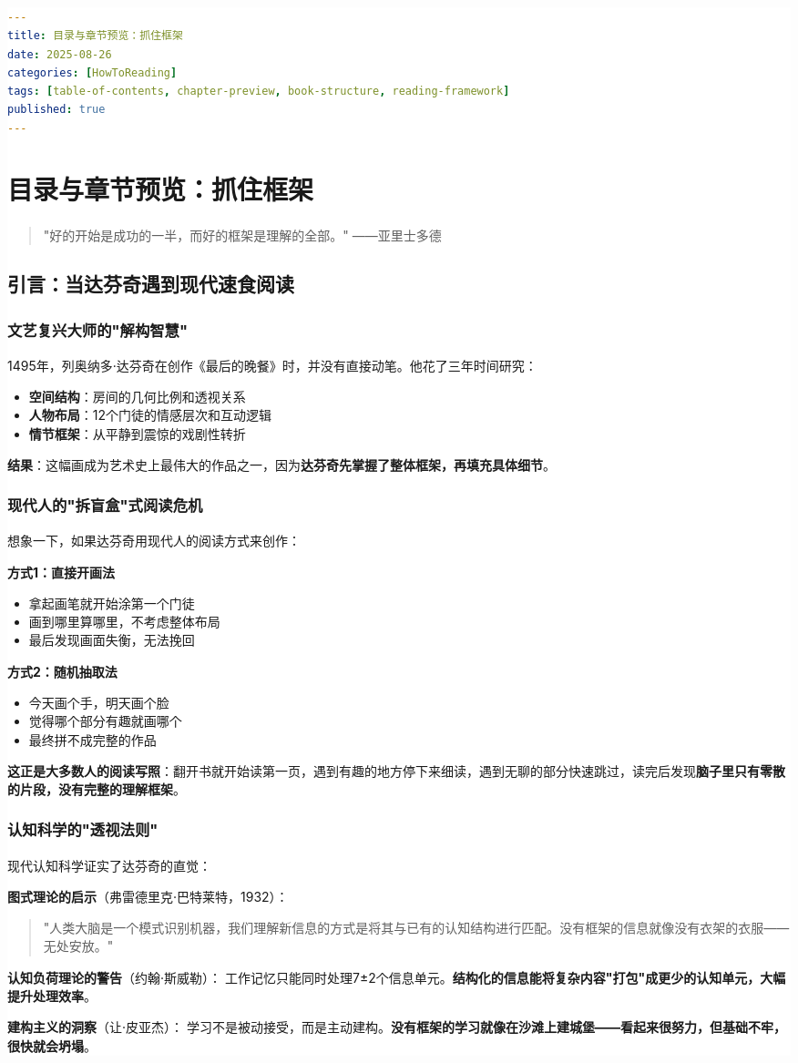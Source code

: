 ```yaml
---
title: 目录与章节预览：抓住框架
date: 2025-08-26
categories: [HowToReading]
tags: [table-of-contents, chapter-preview, book-structure, reading-framework]
published: true
---
```


# 目录与章节预览：抓住框架

> "好的开始是成功的一半，而好的框架是理解的全部。" ——亚里士多德

## 引言：当达芬奇遇到现代速食阅读

### 文艺复兴大师的"解构智慧"

1495年，列奥纳多·达芬奇在创作《最后的晚餐》时，并没有直接动笔。他花了三年时间研究：
- **空间结构**：房间的几何比例和透视关系
- **人物布局**：12个门徒的情感层次和互动逻辑
- **情节框架**：从平静到震惊的戏剧性转折

**结果**：这幅画成为艺术史上最伟大的作品之一，因为**达芬奇先掌握了整体框架，再填充具体细节**。

### 现代人的"拆盲盒"式阅读危机

想象一下，如果达芬奇用现代人的阅读方式来创作：

**方式1：直接开画法**
- 拿起画笔就开始涂第一个门徒
- 画到哪里算哪里，不考虑整体布局
- 最后发现画面失衡，无法挽回

**方式2：随机抽取法**
- 今天画个手，明天画个脸
- 觉得哪个部分有趣就画哪个
- 最终拼不成完整的作品

**这正是大多数人的阅读写照**：翻开书就开始读第一页，遇到有趣的地方停下来细读，遇到无聊的部分快速跳过，读完后发现**脑子里只有零散的片段，没有完整的理解框架**。

### 认知科学的"透视法则"

现代认知科学证实了达芬奇的直觉：

**图式理论的启示**（弗雷德里克·巴特莱特，1932）：
> "人类大脑是一个模式识别机器，我们理解新信息的方式是将其与已有的认知结构进行匹配。没有框架的信息就像没有衣架的衣服——无处安放。"

**认知负荷理论的警告**（约翰·斯威勒）：
工作记忆只能同时处理7±2个信息单元。**结构化的信息能将复杂内容"打包"成更少的认知单元，大幅提升处理效率**。

**建构主义的洞察**（让·皮亚杰）：
学习不是被动接受，而是主动建构。**没有框架的学习就像在沙滩上建城堡——看起来很努力，但基础不牢，很快就会坍塌**。
